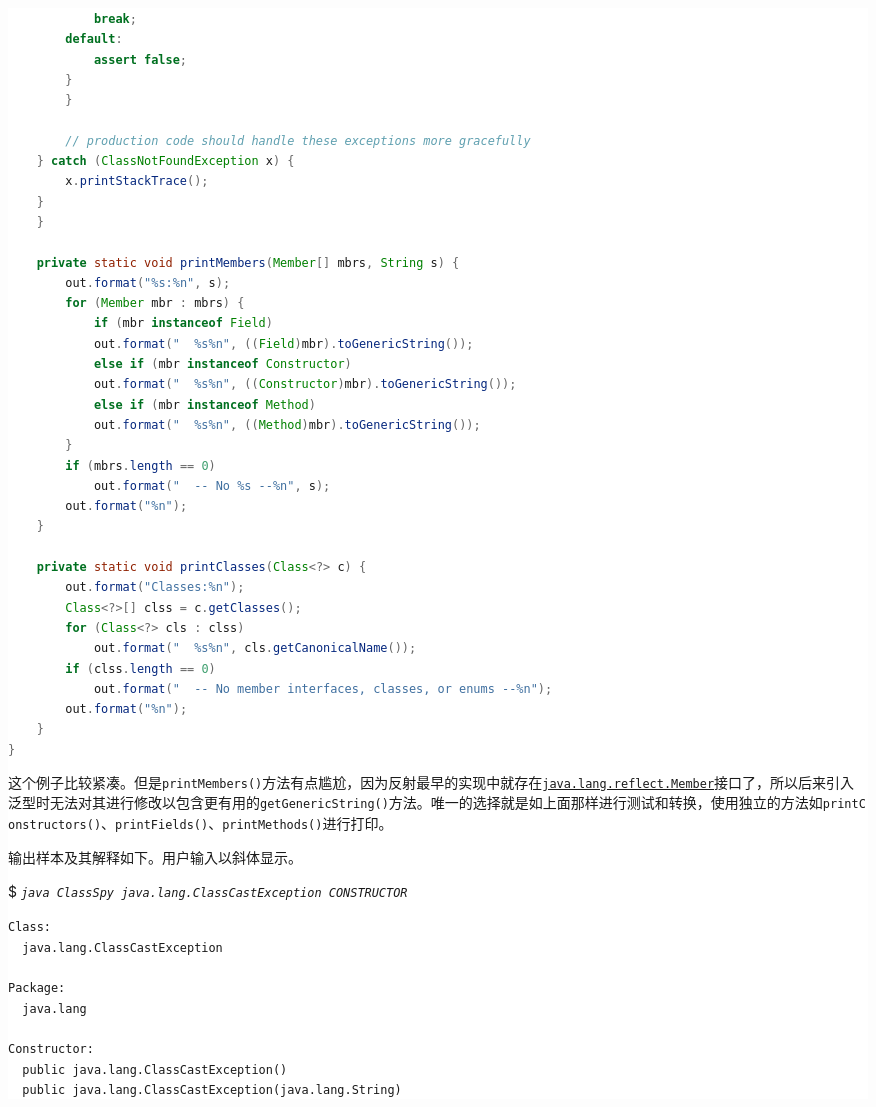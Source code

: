 ```java
		    break;
		default:
		    assert false;
		}
	    }

        // production code should handle these exceptions more gracefully
	} catch (ClassNotFoundException x) {
	    x.printStackTrace();
	}
    }

    private static void printMembers(Member[] mbrs, String s) {
        out.format("%s:%n", s);
        for (Member mbr : mbrs) {
            if (mbr instanceof Field)
            out.format("  %s%n", ((Field)mbr).toGenericString());
            else if (mbr instanceof Constructor)
            out.format("  %s%n", ((Constructor)mbr).toGenericString());
            else if (mbr instanceof Method)
            out.format("  %s%n", ((Method)mbr).toGenericString());
        }
        if (mbrs.length == 0)
            out.format("  -- No %s --%n", s);
        out.format("%n");
    }

    private static void printClasses(Class<?> c) {
        out.format("Classes:%n");
        Class<?>[] clss = c.getClasses();
        for (Class<?> cls : clss)
            out.format("  %s%n", cls.getCanonicalName());
        if (clss.length == 0)
            out.format("  -- No member interfaces, classes, or enums --%n");
        out.format("%n");
    }
}
```

这个例子比较紧凑。但是`printMembers()`方法有点尴尬，因为反射最早的实现中就存在[`java.lang.reflect.Member`](https://docs.oracle.com/javase/8/docs/api/java/lang/reflect/Member.html)接口了，所以后来引入泛型时无法对其进行修改以包含更有用的`getGenericString()`方法。唯一的选择就是如上面那样进行测试和转换，使用独立的方法如`printConstructors()`、`printFields()`、`printMethods()`进行打印。

输出样本及其解释如下。用户输入以斜体显示。

$ *`java ClassSpy java.lang.ClassCastException CONSTRUCTOR`*

```
Class:
  java.lang.ClassCastException

Package:
  java.lang

Constructor:
  public java.lang.ClassCastException()
  public java.lang.ClassCastException(java.lang.String)
```
